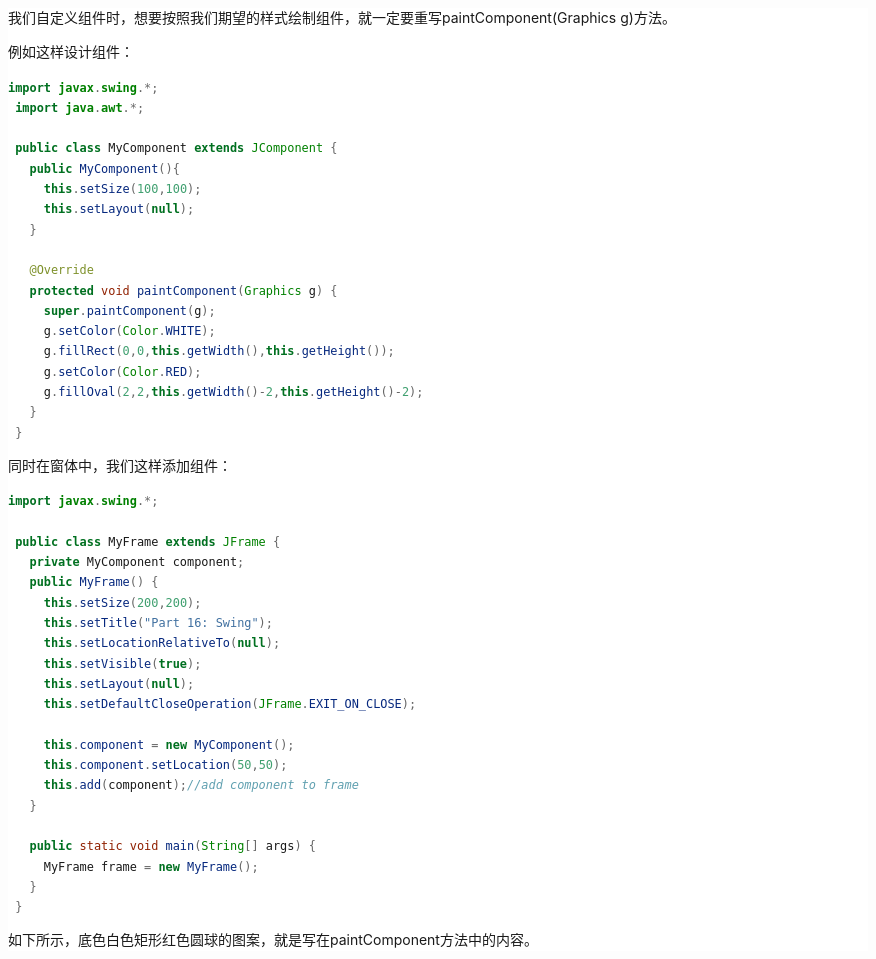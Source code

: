 我们自定义组件时，想要按照我们期望的样式绘制组件，就一定要重写paintComponent(Graphics g)方法。

例如这样设计组件：

```java
import javax.swing.*;
 import java.awt.*;
 
 public class MyComponent extends JComponent {
   public MyComponent(){
     this.setSize(100,100);
     this.setLayout(null);
   }
 
   @Override
   protected void paintComponent(Graphics g) {
     super.paintComponent(g);
     g.setColor(Color.WHITE);
     g.fillRect(0,0,this.getWidth(),this.getHeight());
     g.setColor(Color.RED);
     g.fillOval(2,2,this.getWidth()-2,this.getHeight()-2);
   }
 }
```

同时在窗体中，我们这样添加组件：

```java
import javax.swing.*;
 
 public class MyFrame extends JFrame {
   private MyComponent component;
   public MyFrame() {
     this.setSize(200,200);
     this.setTitle("Part 16: Swing");
     this.setLocationRelativeTo(null);
     this.setVisible(true);
     this.setLayout(null);
     this.setDefaultCloseOperation(JFrame.EXIT_ON_CLOSE);
 
     this.component = new MyComponent();
     this.component.setLocation(50,50);
     this.add(component);//add component to frame
   }
 
   public static void main(String[] args) {
     MyFrame frame = new MyFrame();
   }
 }
```

如下所示，底色白色矩形红色圆球的图案，就是写在paintComponent方法中的内容。
